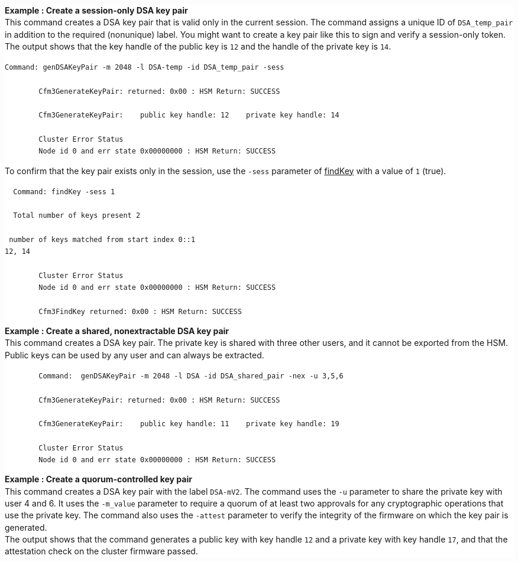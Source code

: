**Example : Create a session\-only DSA key pair**  
This command creates a DSA key pair that is valid only in the current session\. The command assigns a unique ID of `DSA_temp_pair` in addition to the required \(nonunique\) label\. You might want to create a key pair like this to sign and verify a session\-only token\. The output shows that the key handle of the public key is `12` and the handle of the private key is `14`\.  

```
Command: genDSAKeyPair -m 2048 -l DSA-temp -id DSA_temp_pair -sess

        Cfm3GenerateKeyPair: returned: 0x00 : HSM Return: SUCCESS

        Cfm3GenerateKeyPair:    public key handle: 12    private key handle: 14

        Cluster Error Status
        Node id 0 and err state 0x00000000 : HSM Return: SUCCESS
```
To confirm that the key pair exists only in the session, use the `-sess` parameter of [findKey](key_mgmt_util-findKey.md) with a value of `1` \(true\)\.  

```
  Command: findKey -sess 1

  Total number of keys present 2

 number of keys matched from start index 0::1
12, 14

        Cluster Error Status
        Node id 0 and err state 0x00000000 : HSM Return: SUCCESS

        Cfm3FindKey returned: 0x00 : HSM Return: SUCCESS
```

**Example : Create a shared, nonextractable DSA key pair**  
This command creates a DSA key pair\. The private key is shared with three other users, and it cannot be exported from the HSM\. Public keys can be used by any user and can always be extracted\.   

```
        Command:  genDSAKeyPair -m 2048 -l DSA -id DSA_shared_pair -nex -u 3,5,6

        Cfm3GenerateKeyPair: returned: 0x00 : HSM Return: SUCCESS

        Cfm3GenerateKeyPair:    public key handle: 11    private key handle: 19

        Cluster Error Status
        Node id 0 and err state 0x00000000 : HSM Return: SUCCESS
```

**Example : Create a quorum\-controlled key pair**  
This command creates a DSA key pair with the label `DSA-mV2`\. The command uses the `-u` parameter to share the private key with user 4 and 6\. It uses the `-m_value` parameter to require a quorum of at least two approvals for any cryptographic operations that use the private key\. The command also uses the `-attest` parameter to verify the integrity of the firmware on which the key pair is generated\.  
The output shows that the command generates a public key with key handle `12` and a private key with key handle `17`, and that the attestation check on the cluster firmware passed\.  
